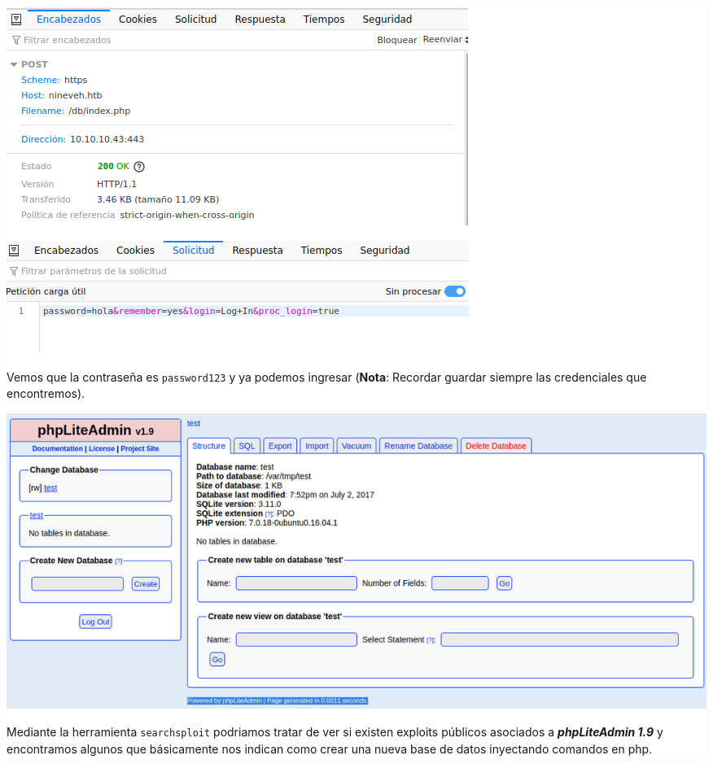 ![](/assets/images/htb-nineveh/nineveh-web4.png)

![](/assets/images/htb-nineveh/nineveh-web5.png)

Vemos que la contraseña es `password123` y ya podemos ingresar (**Nota**: Recordar guardar siempre las credenciales que encontremos).

![](/assets/images/htb-nineveh/nineveh-web6.png)

Mediante la herramienta `searchsploit` podriamos tratar de ver si existen exploits públicos asociados a ***phpLiteAdmin 1.9*** y encontramos algunos que básicamente nos indican como crear una nueva base de datos inyectando comandos en php.
